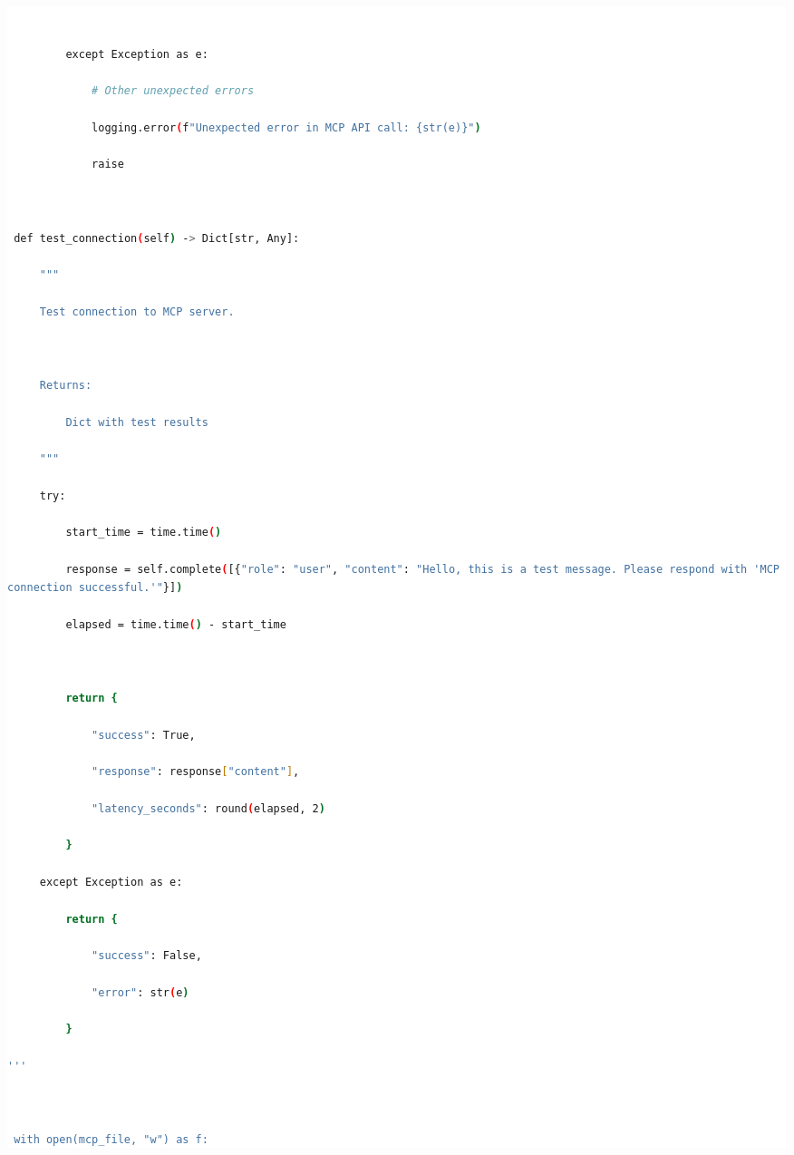    ```bash
                

            except Exception as e:

                # Other unexpected errors

                logging.error(f"Unexpected error in MCP API call: {str(e)}")

                raise

    

    def test_connection(self) -> Dict[str, Any]:

        """

        Test connection to MCP server.

        

        Returns:

            Dict with test results

        """

        try:

            start_time = time.time()

            response = self.complete([{"role": "user", "content": "Hello, this is a test message. Please respond with 'MCP connection successful.'"}])

            elapsed = time.time() - start_time

            

            return {

                "success": True,

                "response": response["content"],

                "latency_seconds": round(elapsed, 2)

            }

        except Exception as e:

            return {

                "success": False,

                "error": str(e)

            }

'''

    

    with open(mcp_file, "w") as f:

   ```